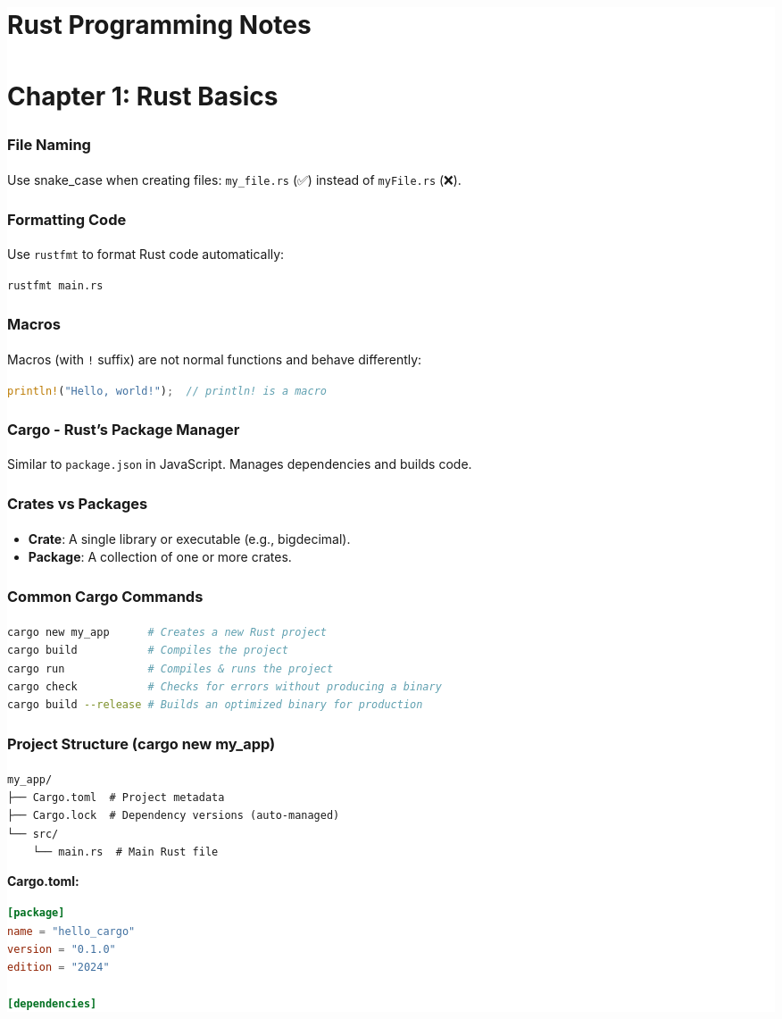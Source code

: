 # Rust Programming Notes

# Chapter 1: Rust Basics

### File Naming
Use snake_case when creating files: `my_file.rs` (✅) instead of `myFile.rs` (❌).

### Formatting Code
Use `rustfmt` to format Rust code automatically:
```bash
rustfmt main.rs
```

### Macros
Macros (with `!` suffix) are not normal functions and behave differently:
```rust
println!("Hello, world!");  // println! is a macro
```

### Cargo - Rust’s Package Manager
Similar to `package.json` in JavaScript. Manages dependencies and builds code.

### Crates vs Packages
- **Crate**: A single library or executable (e.g., bigdecimal).
- **Package**: A collection of one or more crates.

### Common Cargo Commands
```bash
cargo new my_app      # Creates a new Rust project
cargo build           # Compiles the project
cargo run             # Compiles & runs the project
cargo check           # Checks for errors without producing a binary
cargo build --release # Builds an optimized binary for production
```

### Project Structure (cargo new my_app)
```
my_app/
├── Cargo.toml  # Project metadata
├── Cargo.lock  # Dependency versions (auto-managed)
└── src/
    └── main.rs  # Main Rust file
```

**Cargo.toml:**
```toml
[package]
name = "hello_cargo"
version = "0.1.0"
edition = "2024"

[dependencies]
```
